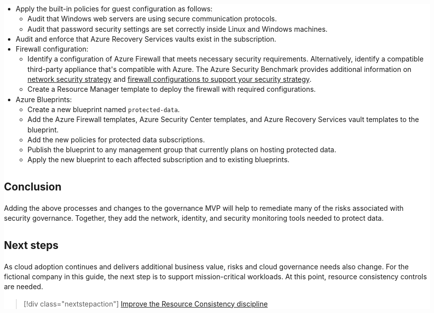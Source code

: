   - Apply the built-in policies for guest configuration as follows:
    - Audit that Windows web servers are using secure communication protocols.
    - Audit that password security settings are set correctly inside Linux and Windows machines.
  - Audit and enforce that Azure Recovery Services vaults exist in the subscription.
- Firewall configuration:
  - Identify a configuration of Azure Firewall that meets necessary security requirements. Alternatively, identify a compatible third-party appliance that's compatible with Azure. The Azure Security Benchmark provides additional information on [network security strategy](https://docs.microsoft.com/azure/security/benchmarks/security-controls-v2-governance-strategy#gs-5-define-network-security-strategy) and [firewall configurations to support your security strategy](https://docs.microsoft.com/azure/security/benchmarks/security-controls-v2-network-security#ns-4-protect-applications-and-services-from-external-network-attacks).
  - Create a Resource Manager template to deploy the firewall with required configurations.
- Azure Blueprints:
  - Create a new blueprint named `protected-data`.
  - Add the Azure Firewall templates, Azure Security Center templates, and Azure Recovery Services vault templates to the blueprint.
  - Add the new policies for protected data subscriptions.
  - Publish the blueprint to any management group that currently plans on hosting protected data.
  - Apply the new blueprint to each affected subscription and to existing blueprints.

## Conclusion

Adding the above processes and changes to the governance MVP will help to remediate many of the risks associated with security governance. Together, they add the network, identity, and security monitoring tools needed to protect data.

## Next steps

As cloud adoption continues and delivers additional business value, risks and cloud governance needs also change. For the fictional company in this guide, the next step is to support mission-critical workloads. At this point, resource consistency controls are needed.

> [!div class="nextstepaction"]
> [Improve the Resource Consistency discipline](./resource-consistency-improvement.md)
